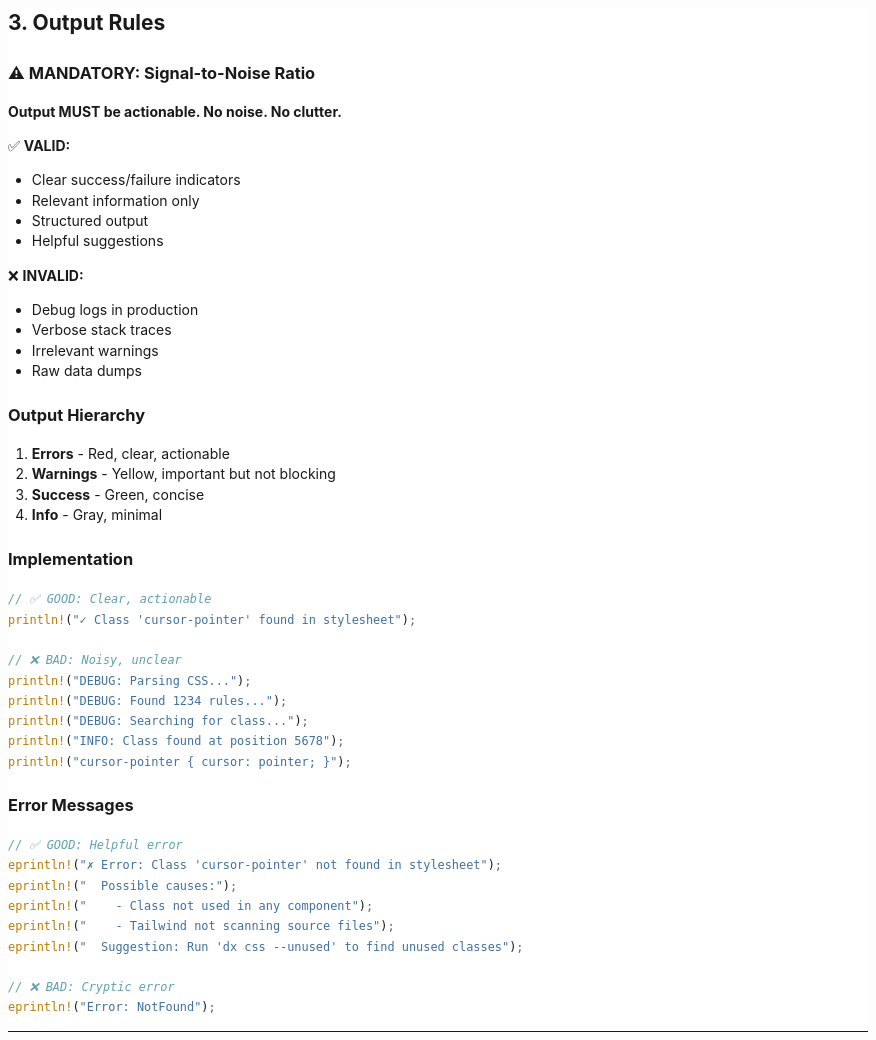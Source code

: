 
## 3. Output Rules

### ⚠️ MANDATORY: Signal-to-Noise Ratio

**Output MUST be actionable. No noise. No clutter.**

✅ **VALID:**
- Clear success/failure indicators
- Relevant information only
- Structured output
- Helpful suggestions

❌ **INVALID:**
- Debug logs in production
- Verbose stack traces
- Irrelevant warnings
- Raw data dumps

### Output Hierarchy

1. **Errors** - Red, clear, actionable
2. **Warnings** - Yellow, important but not blocking
3. **Success** - Green, concise
4. **Info** - Gray, minimal

### Implementation

```rust
// ✅ GOOD: Clear, actionable
println!("✓ Class 'cursor-pointer' found in stylesheet");

// ❌ BAD: Noisy, unclear
println!("DEBUG: Parsing CSS...");
println!("DEBUG: Found 1234 rules...");
println!("DEBUG: Searching for class...");
println!("INFO: Class found at position 5678");
println!("cursor-pointer { cursor: pointer; }");
```

### Error Messages

```rust
// ✅ GOOD: Helpful error
eprintln!("✗ Error: Class 'cursor-pointer' not found in stylesheet");
eprintln!("  Possible causes:");
eprintln!("    - Class not used in any component");
eprintln!("    - Tailwind not scanning source files");
eprintln!("  Suggestion: Run 'dx css --unused' to find unused classes");

// ❌ BAD: Cryptic error
eprintln!("Error: NotFound");
```

---